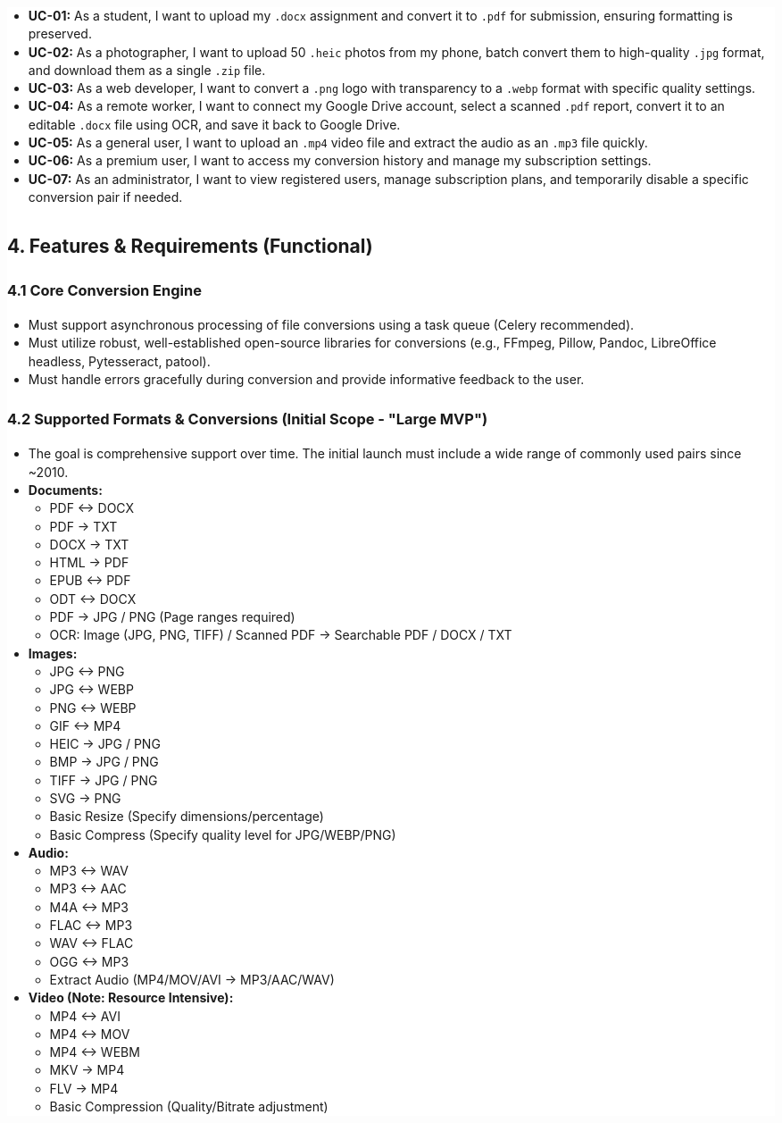 * **UC-01:** As a student, I want to upload my `.docx` assignment and convert it to `.pdf` for submission, ensuring formatting is preserved.
* **UC-02:** As a photographer, I want to upload 50 `.heic` photos from my phone, batch convert them to high-quality `.jpg` format, and download them as a single `.zip` file.
* **UC-03:** As a web developer, I want to convert a `.png` logo with transparency to a `.webp` format with specific quality settings.
* **UC-04:** As a remote worker, I want to connect my Google Drive account, select a scanned `.pdf` report, convert it to an editable `.docx` file using OCR, and save it back to Google Drive.
* **UC-05:** As a general user, I want to upload an `.mp4` video file and extract the audio as an `.mp3` file quickly.
* **UC-06:** As a premium user, I want to access my conversion history and manage my subscription settings.
* **UC-07:** As an administrator, I want to view registered users, manage subscription plans, and temporarily disable a specific conversion pair if needed.

## 4. Features & Requirements (Functional)

### 4.1 Core Conversion Engine
* Must support asynchronous processing of file conversions using a task queue (Celery recommended).
* Must utilize robust, well-established open-source libraries for conversions (e.g., FFmpeg, Pillow, Pandoc, LibreOffice headless, Pytesseract, patool).
* Must handle errors gracefully during conversion and provide informative feedback to the user.

### 4.2 Supported Formats & Conversions (Initial Scope - "Large MVP")
* The goal is comprehensive support over time. The initial launch must include a wide range of commonly used pairs since ~2010.
* **Documents:**
    * PDF <-> DOCX
    * PDF -> TXT
    * DOCX -> TXT
    * HTML -> PDF
    * EPUB <-> PDF
    * ODT <-> DOCX
    * PDF -> JPG / PNG (Page ranges required)
    * OCR: Image (JPG, PNG, TIFF) / Scanned PDF -> Searchable PDF / DOCX / TXT
* **Images:**
    * JPG <-> PNG
    * JPG <-> WEBP
    * PNG <-> WEBP
    * GIF <-> MP4
    * HEIC -> JPG / PNG
    * BMP -> JPG / PNG
    * TIFF -> JPG / PNG
    * SVG -> PNG
    * Basic Resize (Specify dimensions/percentage)
    * Basic Compress (Specify quality level for JPG/WEBP/PNG)
* **Audio:**
    * MP3 <-> WAV
    * MP3 <-> AAC
    * M4A <-> MP3
    * FLAC <-> MP3
    * WAV <-> FLAC
    * OGG <-> MP3
    * Extract Audio (MP4/MOV/AVI -> MP3/AAC/WAV)
* **Video (Note: Resource Intensive):**
    * MP4 <-> AVI
    * MP4 <-> MOV
    * MP4 <-> WEBM
    * MKV -> MP4
    * FLV -> MP4
    * Basic Compression (Quality/Bitrate adjustment)